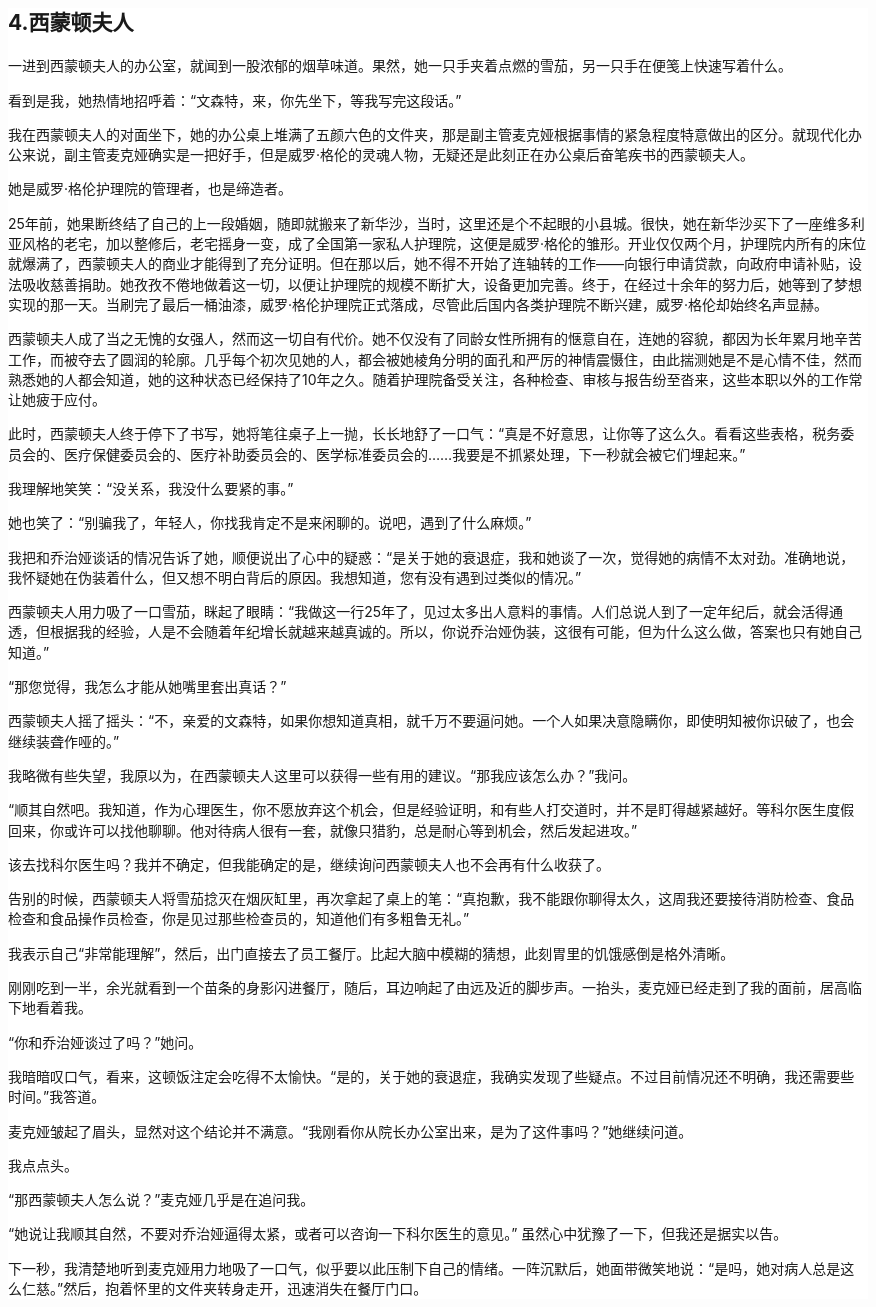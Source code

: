 ## 4.西蒙顿夫人

一进到西蒙顿夫人的办公室，就闻到一股浓郁的烟草味道。果然，她一只手夹着点燃的雪茄，另一只手在便笺上快速写着什么。

看到是我，她热情地招呼着：“文森特，来，你先坐下，等我写完这段话。”

我在西蒙顿夫人的对面坐下，她的办公桌上堆满了五颜六色的文件夹，那是副主管麦克娅根据事情的紧急程度特意做出的区分。就现代化办公来说，副主管麦克娅确实是一把好手，但是威罗·格伦的灵魂人物，无疑还是此刻正在办公桌后奋笔疾书的西蒙顿夫人。

她是威罗·格伦护理院的管理者，也是缔造者。

25年前，她果断终结了自己的上一段婚姻，随即就搬来了新华沙，当时，这里还是个不起眼的小县城。很快，她在新华沙买下了一座维多利亚风格的老宅，加以整修后，老宅摇身一变，成了全国第一家私人护理院，这便是威罗·格伦的雏形。开业仅仅两个月，护理院内所有的床位就爆满了，西蒙顿夫人的商业才能得到了充分证明。但在那以后，她不得不开始了连轴转的工作——向银行申请贷款，向政府申请补贴，设法吸收慈善捐助。她孜孜不倦地做着这一切，以便让护理院的规模不断扩大，设备更加完善。终于，在经过十余年的努力后，她等到了梦想实现的那一天。当刷完了最后一桶油漆，威罗·格伦护理院正式落成，尽管此后国内各类护理院不断兴建，威罗·格伦却始终名声显赫。

西蒙顿夫人成了当之无愧的女强人，然而这一切自有代价。她不仅没有了同龄女性所拥有的惬意自在，连她的容貌，都因为长年累月地辛苦工作，而被夺去了圆润的轮廓。几乎每个初次见她的人，都会被她棱角分明的面孔和严厉的神情震慑住，由此揣测她是不是心情不佳，然而熟悉她的人都会知道，她的这种状态已经保持了10年之久。随着护理院备受关注，各种检查、审核与报告纷至沓来，这些本职以外的工作常让她疲于应付。

此时，西蒙顿夫人终于停下了书写，她将笔往桌子上一抛，长长地舒了一口气：“真是不好意思，让你等了这么久。看看这些表格，税务委员会的、医疗保健委员会的、医疗补助委员会的、医学标准委员会的……我要是不抓紧处理，下一秒就会被它们埋起来。”

我理解地笑笑：“没关系，我没什么要紧的事。”

她也笑了：“别骗我了，年轻人，你找我肯定不是来闲聊的。说吧，遇到了什么麻烦。”

我把和乔治娅谈话的情况告诉了她，顺便说出了心中的疑惑：“是关于她的衰退症，我和她谈了一次，觉得她的病情不太对劲。准确地说，我怀疑她在伪装着什么，但又想不明白背后的原因。我想知道，您有没有遇到过类似的情况。”

西蒙顿夫人用力吸了一口雪茄，眯起了眼睛：“我做这一行25年了，见过太多出人意料的事情。人们总说人到了一定年纪后，就会活得通透，但根据我的经验，人是不会随着年纪增长就越来越真诚的。所以，你说乔治娅伪装，这很有可能，但为什么这么做，答案也只有她自己知道。”

“那您觉得，我怎么才能从她嘴里套出真话？”

西蒙顿夫人摇了摇头：“不，亲爱的文森特，如果你想知道真相，就千万不要逼问她。一个人如果决意隐瞒你，即使明知被你识破了，也会继续装聋作哑的。”

我略微有些失望，我原以为，在西蒙顿夫人这里可以获得一些有用的建议。“那我应该怎么办？”我问。

“顺其自然吧。我知道，作为心理医生，你不愿放弃这个机会，但是经验证明，和有些人打交道时，并不是盯得越紧越好。等科尔医生度假回来，你或许可以找他聊聊。他对待病人很有一套，就像只猎豹，总是耐心等到机会，然后发起进攻。”

该去找科尔医生吗？我并不确定，但我能确定的是，继续询问西蒙顿夫人也不会再有什么收获了。

告别的时候，西蒙顿夫人将雪茄捻灭在烟灰缸里，再次拿起了桌上的笔：“真抱歉，我不能跟你聊得太久，这周我还要接待消防检查、食品检查和食品操作员检查，你是见过那些检查员的，知道他们有多粗鲁无礼。”

我表示自己“非常能理解”，然后，出门直接去了员工餐厅。比起大脑中模糊的猜想，此刻胃里的饥饿感倒是格外清晰。

刚刚吃到一半，余光就看到一个苗条的身影闪进餐厅，随后，耳边响起了由远及近的脚步声。一抬头，麦克娅已经走到了我的面前，居高临下地看着我。

“你和乔治娅谈过了吗？”她问。

我暗暗叹口气，看来，这顿饭注定会吃得不太愉快。“是的，关于她的衰退症，我确实发现了些疑点。不过目前情况还不明确，我还需要些时间。”我答道。

麦克娅皱起了眉头，显然对这个结论并不满意。“我刚看你从院长办公室出来，是为了这件事吗？”她继续问道。

我点点头。

“那西蒙顿夫人怎么说？”麦克娅几乎是在追问我。

“她说让我顺其自然，不要对乔治娅逼得太紧，或者可以咨询一下科尔医生的意见。” 虽然心中犹豫了一下，但我还是据实以告。

下一秒，我清楚地听到麦克娅用力地吸了一口气，似乎要以此压制下自己的情绪。一阵沉默后，她面带微笑地说：“是吗，她对病人总是这么仁慈。”然后，抱着怀里的文件夹转身走开，迅速消失在餐厅门口。
